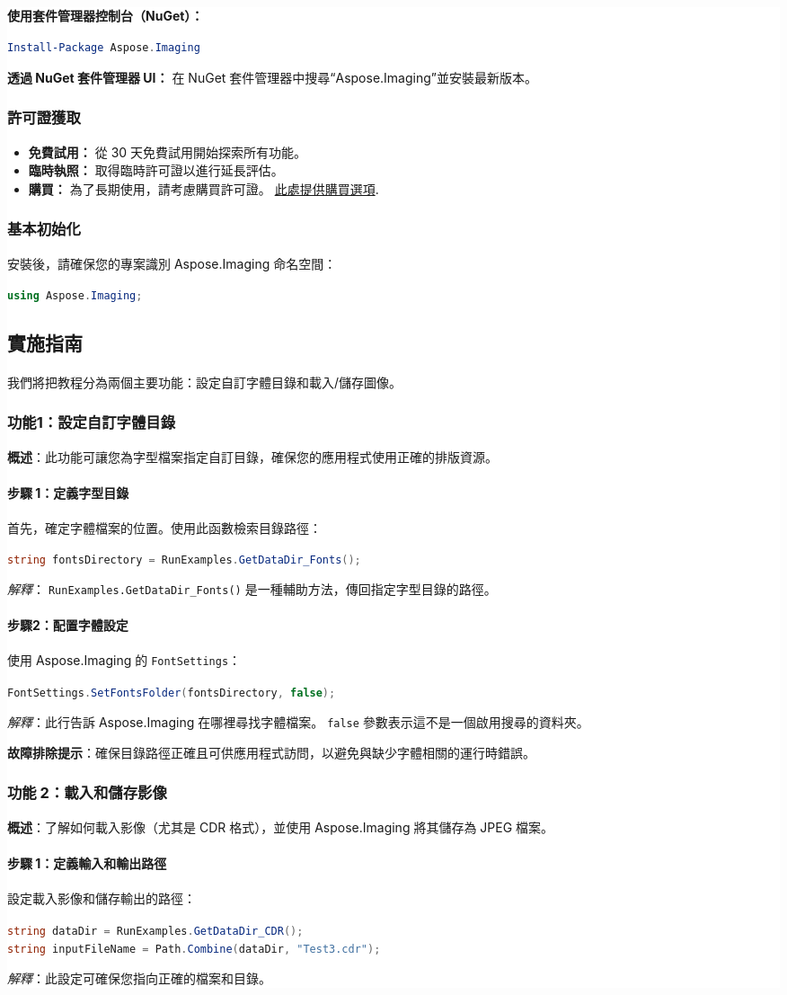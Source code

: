 **使用套件管理器控制台（NuGet）：**
```powershell
Install-Package Aspose.Imaging
```

**透過 NuGet 套件管理器 UI：**
在 NuGet 套件管理器中搜尋“Aspose.Imaging”並安裝最新版本。

### 許可證獲取
- **免費試用：** 從 30 天免費試用開始探索所有功能。
- **臨時執照：** 取得臨時許可證以進行延長評估。
- **購買：** 為了長期使用，請考慮購買許可證。 [此處提供購買選項](https://purchase。aspose.com/buy).

### 基本初始化
安裝後，請確保您的專案識別 Aspose.Imaging 命名空間：
```csharp
using Aspose.Imaging;
```

## 實施指南

我們將把教程分為兩個主要功能：設定自訂字體目錄和載入/儲存圖像。

### 功能1：設定自訂字體目錄

**概述**：此功能可讓您為字型檔案指定自訂目錄，確保您的應用程式使用正確的排版資源。

#### 步驟 1：定義字型目錄
首先，確定字體檔案的位置。使用此函數檢索目錄路徑：
```csharp
string fontsDirectory = RunExamples.GetDataDir_Fonts();
```
*解釋*： `RunExamples.GetDataDir_Fonts()` 是一種輔助方法，傳回指定字型目錄的路徑。

#### 步驟2：配置字體設定
使用 Aspose.Imaging 的 `FontSettings`：
```csharp
FontSettings.SetFontsFolder(fontsDirectory, false);
```
*解釋*：此行告訴 Aspose.Imaging 在哪裡尋找字體檔案。 `false` 參數表示這不是一個啟用搜尋的資料夾。

**故障排除提示**：確保目錄路徑正確且可供應用程式訪問，以避免與缺少字體相關的運行時錯誤。

### 功能 2：載入和儲存影像

**概述**：了解如何載入影像（尤其是 CDR 格式），並使用 Aspose.Imaging 將其儲存為 JPEG 檔案。

#### 步驟 1：定義輸入和輸出路徑
設定載入影像和儲存輸出的路徑：
```csharp
string dataDir = RunExamples.GetDataDir_CDR();
string inputFileName = Path.Combine(dataDir, "Test3.cdr");
```
*解釋*：此設定可確保您指向正確的檔案和目錄。
